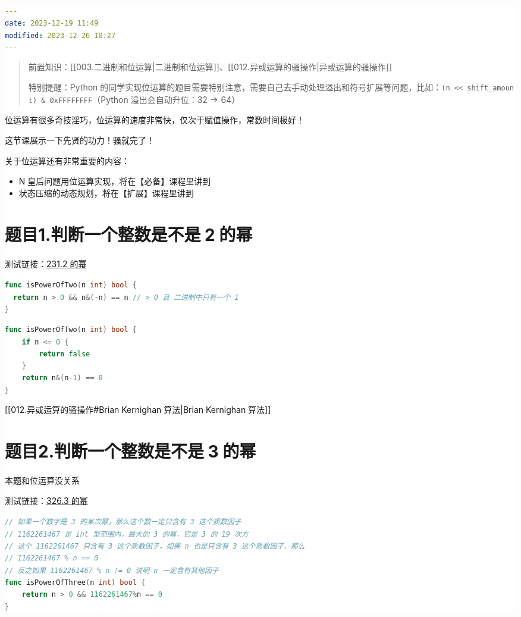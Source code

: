 ```yaml
---
date: 2023-12-19 11:49
modified: 2023-12-26 10:27
---
```


>前置知识：[[003.二进制和位运算|二进制和位运算]]、[[012.异或运算的骚操作|异或运算的骚操作]]
>
>特别提醒：Python 的同学实现位运算的题目需要特别注意，需要自己去手动处理溢出和符号扩展等问题，比如：`(n << shift_amount) & 0xFFFFFFFF`（Python 溢出会自动升位：$32 \rightarrow 64$）

位运算有很多奇技淫巧，位运算的速度非常快，仅次于赋值操作，常数时间极好！

这节课展示一下先贤的功力！骚就完了！

关于位运算还有非常重要的内容：

- N 皇后问题用位运算实现，将在【必备】课程里讲到
- 状态压缩的动态规划，将在【扩展】课程里讲到

# 题目1.判断一个整数是不是 2 的幂

测试链接：[231.2 的幂](https://leetcode.cn/problems/power-of-two/)

```go
func isPowerOfTwo(n int) bool {
  return n > 0 && n&(-n) == n // > 0 且 二进制中只有一个 1
}
```

```go
func isPowerOfTwo(n int) bool {
    if n <= 0 {
        return false
    }
    return n&(n-1) == 0
}
```

[[012.异或运算的骚操作#Brian Kernighan 算法|Brian Kernighan 算法]]

# 题目2.判断一个整数是不是 3 的幂

本题和位运算没关系

测试链接：[326.3 的幂](https://leetcode.cn/problems/power-of-three/)

```go
// 如果一个数字是 3 的某次幂，那么这个数一定只含有 3 这个质数因子
// 1162261467 是 int 型范围内，最大的 3 的幂，它是 3 的 19 次方
// 这个 1162261467 只含有 3 这个质数因子，如果 n 也是只含有 3 这个质数因子，那么
// 1162261467 % n == 0
// 反之如果 1162261467 % n != 0 说明 n 一定含有其他因子
func isPowerOfThree(n int) bool {
	return n > 0 && 1162261467%n == 0
}
```

